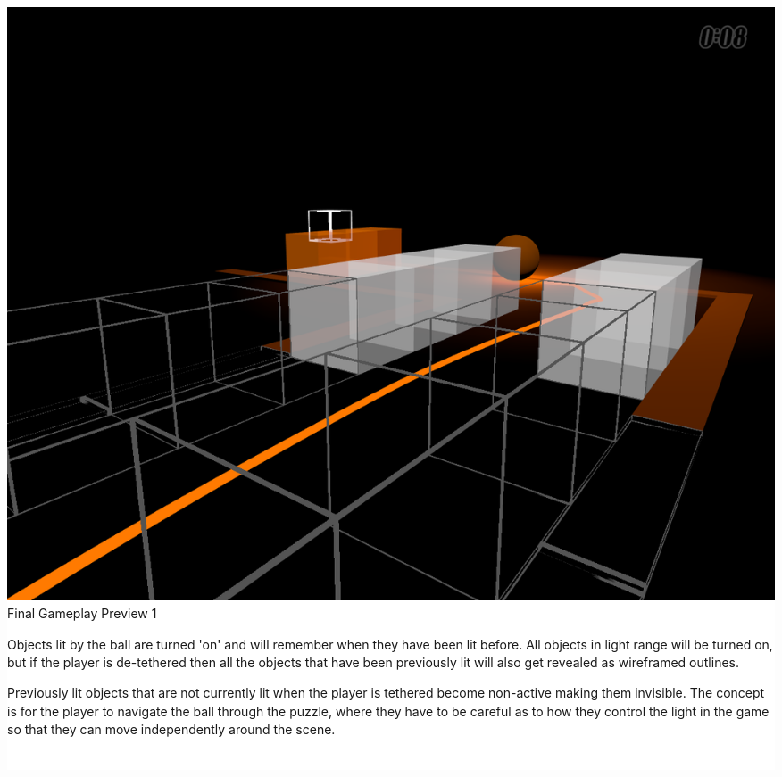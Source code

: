 <a class="example-image-link" href="img/Tether/Tether - Final Gameplay 1.PNG" data-lightbox="Tether_Set" data-title="Final Gameplay Preview 1"><img class="example-image" src="img/Tether/Tether - Final Gameplay 1.PNG" alt="" width="100%"/></a>
Final Gameplay Preview 1
</i></p>

<p>
Objects lit by the ball are turned 'on' and will remember when they have been lit before. All objects in light range will be turned on, but if the player is de-tethered then all the objects that have been previously lit will also get revealed as wireframed outlines.
</p>
<p>
Previously lit objects that are not currently lit when the player is tethered become non-active making them invisible. The concept is for the player to navigate the ball through the puzzle, where they have to be careful as to how they control the light in the game so that they can move independently around the scene.
</p><br />

<p style="text-align: center; font-size:85%;"><i>